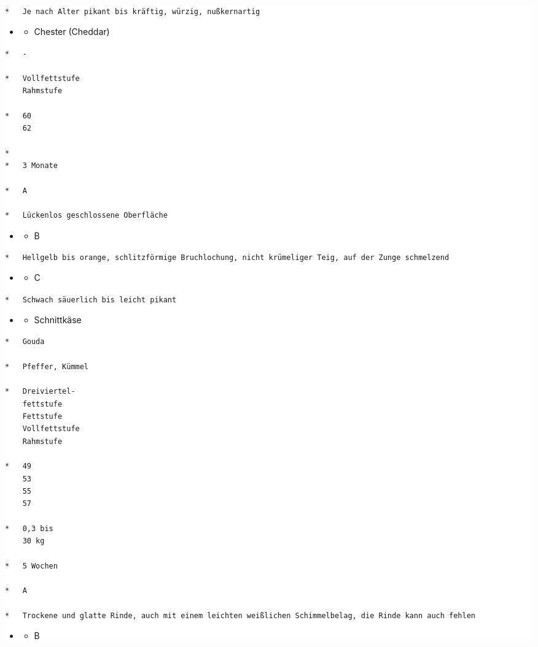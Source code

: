     *   Je nach Alter pikant bis kräftig, würzig, nußkernartig


*    *   Chester
        (Cheddar)

    *   -

    *   Vollfettstufe
        Rahmstufe

    *   60
        62

    *
    *   3 Monate

    *   A

    *   Lückenlos geschlossene Oberfläche


*    *   B

    *   Hellgelb bis orange, schlitzförmige Bruchlochung, nicht krümeliger Teig, auf der Zunge schmelzend


*    *   C

    *   Schwach säuerlich bis leicht pikant


*    *   Schnittkäse

    *   Gouda

    *   Pfeffer, Kümmel

    *   Dreiviertel-
        fettstufe
        Fettstufe
        Vollfettstufe
        Rahmstufe

    *   49
        53
        55
        57

    *   0,3 bis
        30 kg

    *   5 Wochen

    *   A

    *   Trockene und glatte Rinde, auch mit einem leichten weißlichen Schimmelbelag, die Rinde kann auch fehlen


*    *   B
